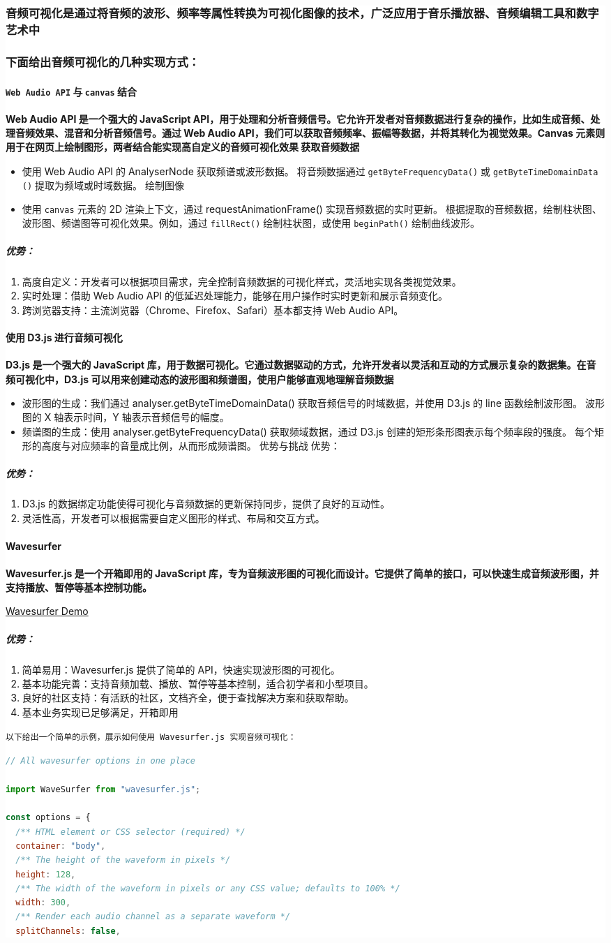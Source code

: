### 音频可视化是通过将音频的波形、频率等属性转换为可视化图像的技术，广泛应用于音乐播放器、音频编辑工具和数字艺术中

### 下面给出音频可视化的几种实现方式：

#### `Web Audio API` 与 `canvas` 结合

**Web Audio API 是一个强大的 JavaScript API，用于处理和分析音频信号。它允许开发者对音频数据进行复杂的操作，比如生成音频、处理音频效果、混音和分析音频信号。通过 Web Audio API，我们可以获取音频频率、振幅等数据，并将其转化为视觉效果。Canvas 元素则用于在网页上绘制图形，两者结合能实现高自定义的音频可视化效果
获取音频数据**

- 使用 Web Audio API 的 AnalyserNode 获取频谱或波形数据。
  将音频数据通过 `getByteFrequencyData()` 或 `getByteTimeDomainData()` 提取为频域或时域数据。
  绘制图像

- 使用 `canvas` 元素的 2D 渲染上下文，通过 requestAnimationFrame() 实现音频数据的实时更新。
  根据提取的音频数据，绘制柱状图、波形图、频谱图等可视化效果。例如，通过 `fillRect()` 绘制柱状图，或使用 `beginPath()` 绘制曲线波形。

##### 优势：

1. 高度自定义：开发者可以根据项目需求，完全控制音频数据的可视化样式，灵活地实现各类视觉效果。
2. 实时处理：借助 Web Audio API 的低延迟处理能力，能够在用户操作时实时更新和展示音频变化。
3. 跨浏览器支持：主流浏览器（Chrome、Firefox、Safari）基本都支持 Web Audio API。

#### 使用 D3.js 进行音频可视化

**D3.js 是一个强大的 JavaScript 库，用于数据可视化。它通过数据驱动的方式，允许开发者以灵活和互动的方式展示复杂的数据集。在音频可视化中，D3.js 可以用来创建动态的波形图和频谱图，使用户能够直观地理解音频数据**

- 波形图的生成：我们通过 analyser.getByteTimeDomainData() 获取音频信号的时域数据，并使用 D3.js 的 line 函数绘制波形图。
  波形图的 X 轴表示时间，Y 轴表示音频信号的幅度。
- 频谱图的生成：使用 analyser.getByteFrequencyData() 获取频域数据，通过 D3.js 创建的矩形条形图表示每个频率段的强度。
  每个矩形的高度与对应频率的音量成比例，从而形成频谱图。
  优势与挑战
  优势：

##### 优势：

1. D3.js 的数据绑定功能使得可视化与音频数据的更新保持同步，提供了良好的互动性。
2. 灵活性高，开发者可以根据需要自定义图形的样式、布局和交互方式。

#### Wavesurfer

**Wavesurfer.js 是一个开箱即用的 JavaScript 库，专为音频波形图的可视化而设计。它提供了简单的接口，可以快速生成音频波形图，并支持播放、暂停等基本控制功能。**

[Wavesurfer Demo](https://wavesurfer.xyz/examples/?all-options.js)

##### 优势：

1. 简单易用：Wavesurfer.js 提供了简单的 API，快速实现波形图的可视化。
2. 基本功能完善：支持音频加载、播放、暂停等基本控制，适合初学者和小型项目。
3. 良好的社区支持：有活跃的社区，文档齐全，便于查找解决方案和获取帮助。
4. 基本业务实现已足够满足，开箱即用

`以下给出一个简单的示例，展示如何使用 Wavesurfer.js 实现音频可视化：`

```javascript
// All wavesurfer options in one place

import WaveSurfer from "wavesurfer.js";

const options = {
  /** HTML element or CSS selector (required) */
  container: "body",
  /** The height of the waveform in pixels */
  height: 128,
  /** The width of the waveform in pixels or any CSS value; defaults to 100% */
  width: 300,
  /** Render each audio channel as a separate waveform */
  splitChannels: false,
```
